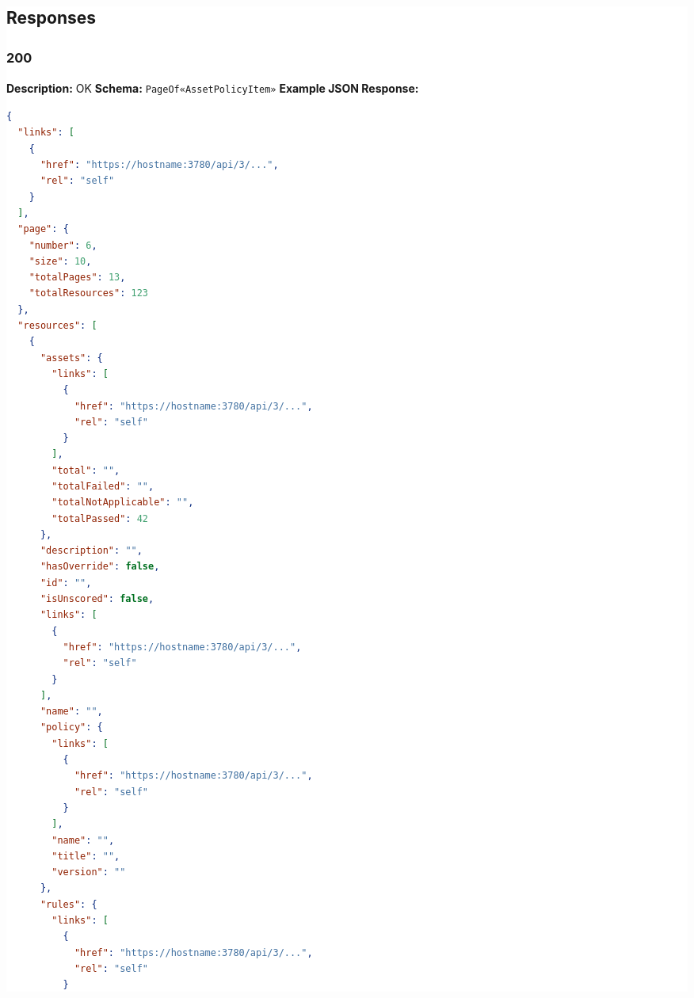 ## Responses

### 200
**Description:** OK
**Schema:** `PageOf«AssetPolicyItem»`
**Example JSON Response:**
```json
{
  "links": [
    {
      "href": "https://hostname:3780/api/3/...",
      "rel": "self"
    }
  ],
  "page": {
    "number": 6,
    "size": 10,
    "totalPages": 13,
    "totalResources": 123
  },
  "resources": [
    {
      "assets": {
        "links": [
          {
            "href": "https://hostname:3780/api/3/...",
            "rel": "self"
          }
        ],
        "total": "",
        "totalFailed": "",
        "totalNotApplicable": "",
        "totalPassed": 42
      },
      "description": "",
      "hasOverride": false,
      "id": "",
      "isUnscored": false,
      "links": [
        {
          "href": "https://hostname:3780/api/3/...",
          "rel": "self"
        }
      ],
      "name": "",
      "policy": {
        "links": [
          {
            "href": "https://hostname:3780/api/3/...",
            "rel": "self"
          }
        ],
        "name": "",
        "title": "",
        "version": ""
      },
      "rules": {
        "links": [
          {
            "href": "https://hostname:3780/api/3/...",
            "rel": "self"
          }
```